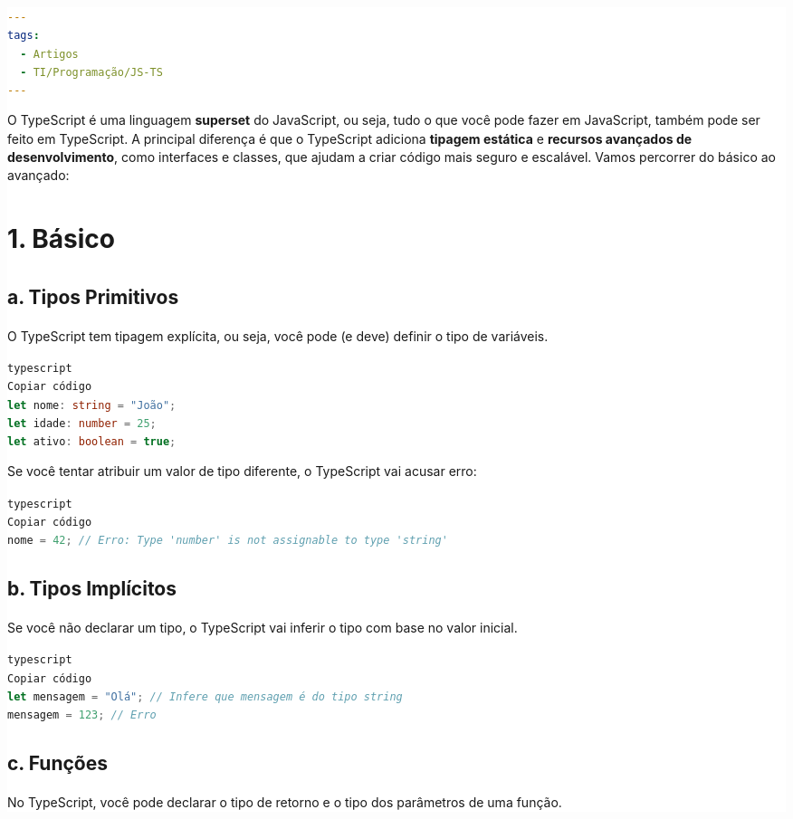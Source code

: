 ```yaml
---
tags:
  - Artigos
  - TI/Programação/JS-TS
---
```

O TypeScript é uma linguagem **superset** do JavaScript, ou seja, tudo o que você pode fazer em JavaScript, também pode ser feito em TypeScript. A principal diferença é que o TypeScript adiciona **tipagem estática** e **recursos avançados de desenvolvimento**, como interfaces e classes, que ajudam a criar código mais seguro e escalável.
Vamos percorrer do básico ao avançado:

# 1. **Básico**

## a. **Tipos Primitivos**

O TypeScript tem tipagem explícita, ou seja, você pode (e deve) definir o tipo de variáveis.

```ts
typescript
Copiar código
let nome: string = "João";
let idade: number = 25;
let ativo: boolean = true;

```

Se você tentar atribuir um valor de tipo diferente, o TypeScript vai acusar erro:

```ts
typescript
Copiar código
nome = 42; // Erro: Type 'number' is not assignable to type 'string'

```

## b. **Tipos Implícitos**

Se você não declarar um tipo, o TypeScript vai inferir o tipo com base no valor inicial.

```ts
typescript
Copiar código
let mensagem = "Olá"; // Infere que mensagem é do tipo string
mensagem = 123; // Erro

```

## c. **Funções**

No TypeScript, você pode declarar o tipo de retorno e o tipo dos parâmetros de uma função.
